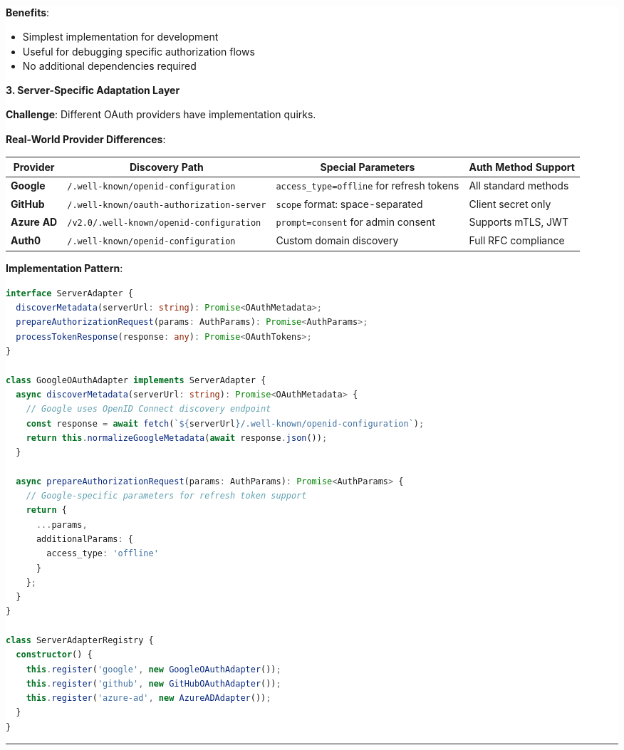 **Benefits**:
- Simplest implementation for development
- Useful for debugging specific authorization flows
- No additional dependencies required

**3. Server-Specific Adaptation Layer**

**Challenge**: Different OAuth providers have implementation quirks.

**Real-World Provider Differences**:

| Provider | Discovery Path | Special Parameters | Auth Method Support |
|----------|----------------|-------------------|---------------------|
| **Google** | `/.well-known/openid-configuration` | `access_type=offline` for refresh tokens | All standard methods |
| **GitHub** | `/.well-known/oauth-authorization-server` | `scope` format: space-separated | Client secret only |
| **Azure AD** | `/v2.0/.well-known/openid-configuration` | `prompt=consent` for admin consent | Supports mTLS, JWT |
| **Auth0** | `/.well-known/openid-configuration` | Custom domain discovery | Full RFC compliance |

**Implementation Pattern**:
```typescript
interface ServerAdapter {
  discoverMetadata(serverUrl: string): Promise<OAuthMetadata>;
  prepareAuthorizationRequest(params: AuthParams): Promise<AuthParams>;
  processTokenResponse(response: any): Promise<OAuthTokens>;
}

class GoogleOAuthAdapter implements ServerAdapter {
  async discoverMetadata(serverUrl: string): Promise<OAuthMetadata> {
    // Google uses OpenID Connect discovery endpoint
    const response = await fetch(`${serverUrl}/.well-known/openid-configuration`);
    return this.normalizeGoogleMetadata(await response.json());
  }
  
  async prepareAuthorizationRequest(params: AuthParams): Promise<AuthParams> {
    // Google-specific parameters for refresh token support
    return {
      ...params,
      additionalParams: {
        access_type: 'offline'
      }
    };
  }
}

class ServerAdapterRegistry {
  constructor() {
    this.register('google', new GoogleOAuthAdapter());
    this.register('github', new GitHubOAuthAdapter());
    this.register('azure-ad', new AzureADAdapter());
  }
}
```

---